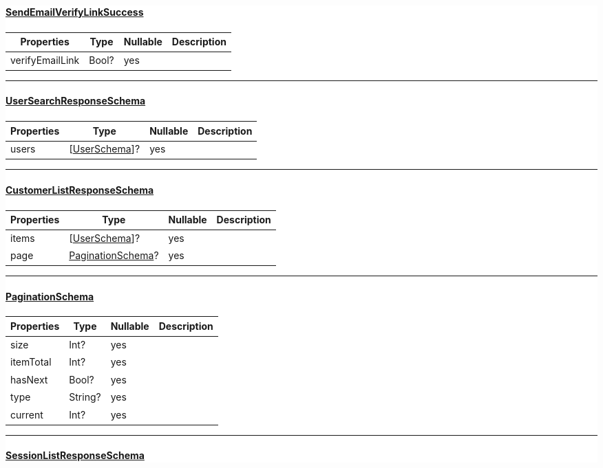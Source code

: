  
 
 #### [SendEmailVerifyLinkSuccess](#SendEmailVerifyLinkSuccess)

 | Properties | Type | Nullable | Description |
 | ---------- | ---- | -------- | ----------- |
 | verifyEmailLink | Bool? |  yes  |  |

---


 
 
 #### [UserSearchResponseSchema](#UserSearchResponseSchema)

 | Properties | Type | Nullable | Description |
 | ---------- | ---- | -------- | ----------- |
 | users | [[UserSchema](#UserSchema)]? |  yes  |  |

---


 
 
 #### [CustomerListResponseSchema](#CustomerListResponseSchema)

 | Properties | Type | Nullable | Description |
 | ---------- | ---- | -------- | ----------- |
 | items | [[UserSchema](#UserSchema)]? |  yes  |  |
 | page | [PaginationSchema](#PaginationSchema)? |  yes  |  |

---


 
 
 #### [PaginationSchema](#PaginationSchema)

 | Properties | Type | Nullable | Description |
 | ---------- | ---- | -------- | ----------- |
 | size | Int? |  yes  |  |
 | itemTotal | Int? |  yes  |  |
 | hasNext | Bool? |  yes  |  |
 | type | String? |  yes  |  |
 | current | Int? |  yes  |  |

---


 
 
 #### [SessionListResponseSchema](#SessionListResponseSchema)

